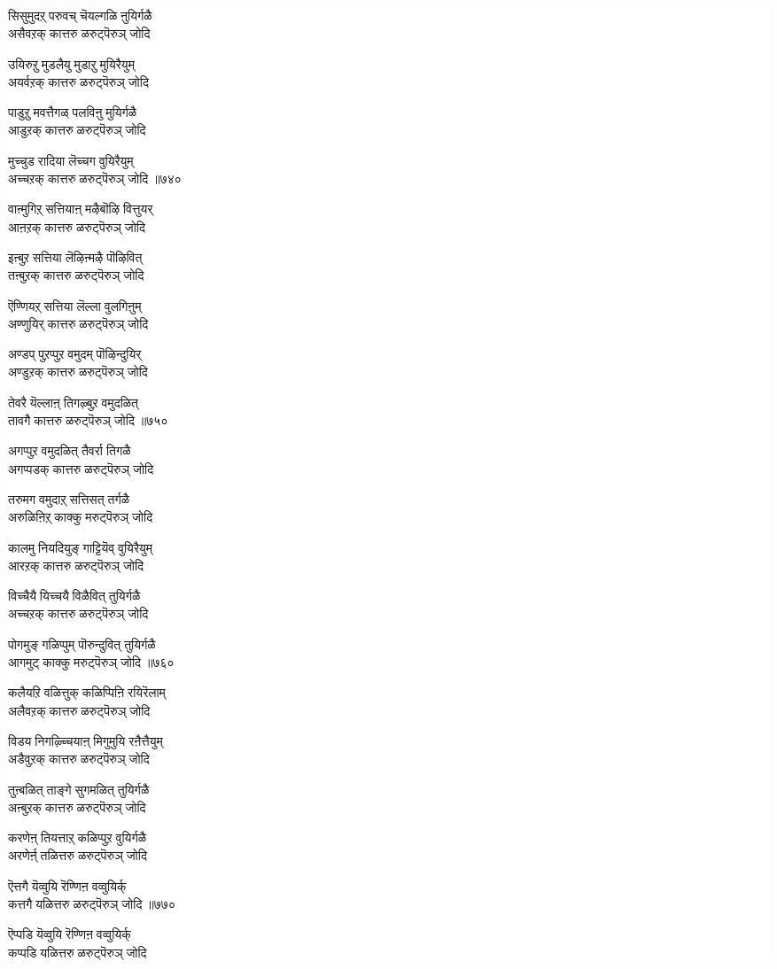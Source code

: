  सिसुमुदऱ्‌ परुवच् चॆयल्गळि ऩुयिर्गळै  
 असैवऱक् कात्तरु ळरुट्पॆरुञ् जोदि  
  
 उयिरुऱु मुडलैयु मुडाऱु मुयिरैयुम्  
 अयर्वऱक् कात्तरु ळरुट्पॆरुञ् जोदि  
  
 पाडुऱु मवत्तैगळ् पलविऩु मुयिर्गळै  
 आडुऱक् कात्तरु ळरुट्पॆरुञ् जोदि  
  
 मुच्चुड रादिया लॆच्चग वुयिरैयुम्  
 अच्चऱक् कात्तरु ळरुट्पॆरुञ् जोदि             ॥७४०  
  
 वाऩ्मुगिऱ्‌ सत्तियाऩ् मऴैबॊऴि वित्तुयर्  
 आऩऱक् कात्तरु ळरुट्पॆरुञ् जोदि  
  
 इऩ्बुऱ सत्तिया लॆऴिऩ्मऴै पॊऴिवित्  
 तऩ्बुऱक् कात्तरु ळरुट्पॆरुञ् जोदि  
  
 ऎण्णियऱ्‌ सत्तिया लॆल्ला वुलगिऩुम्  
 अण्णुयिर् कात्तरु ळरुट्पॆरुञ् जोदि  
  
 अण्डप् पुऱप्पुऱ वमुदम् पॊऴिन्दुयिर्  
 अण्डुऱक् कात्तरु ळरुट्पॆरुञ् जोदि  
  
 तेवरै यॆल्लाऩ् तिगऴ्बुऱ वमुदळित्  
 तावगै कात्तरु ळरुट्पॆरुञ् जोदि       ॥७५०  
  
 अगप्पुऱ वमुदळित् तैवर्रा तिगळै  
 अगप्पडक् कात्तरु ळरुट्पॆरुञ् जोदि  
  
 तरुमग वमुदाऱ्‌ सत्तिसत् तर्गळै  
 अरुळिऩिऱ्‌ काक्कु मरुट्पॆरुञ् जोदि  
  
 कालमु नियदियुङ् गाट्टियॆव् वुयिरैयुम्  
 आरऱक् कात्तरु ळरुट्पॆरुञ् जोदि  
  
 विच्चैयै यिच्चयै विळैवित् तुयिर्गळै  
 अच्चऱक् कात्तरु ळरुट्पॆरुञ् जोदि  
  
 पोगमुङ् गळिप्पुम् पॊरुन्दुवित् तुयिर्गळै  
 आगमुट् काक्कु मरुट्पॆरुञ् जोदि                                              ॥७६०  
  
 कलैयऱि वळित्तुक् कळिप्पिऩि रयिरॆलाम्  
 अलैवऱक् कात्तरु ळरुट्पॆरुञ् जोदि  
  
 विडय निगऴ्च्चियाऩ् मिगुमुयि रऩैत्तैयुम्  
 अडैवुऱक् कात्तरु ळरुट्पॆरुञ् जोदि  
  
 तुऩ्बळित् ताङ्गे सुगमळित् तुयिर्गळै  
 अऩ्बुऱक् कात्तरु ळरुट्पॆरुञ् जोदि  
  
 करणेऩ् तियत्ताऱ्‌ कळिप्पुऱ वुयिर्गळै  
 अरणेर्ऩ् तळित्तरु ळरुट्पॆरुञ् जोदि  
  
 ऎत्तगै यॆव्वुयि रॆण्णिऩ वव्वुयिर्क्  
 कत्तगै यळित्तरु ळरुट्पॆरुञ् जोदि       ॥७७०  
  
 ऎप्पडि यॆव्वुयि रॆण्णिऩ वव्वुयिर्क्  
 कप्पडि यळित्तरु ळरुट्पॆरुञ् जोदि  
  